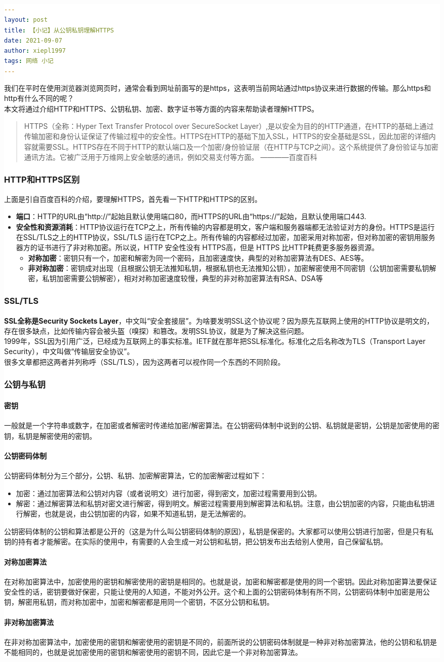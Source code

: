 ```yaml
---
layout: post
title: 【小记】从公钥私钥理解HTTPS
date: 2021-09-07
author: xiepl1997
tags: 网络 小记
---
```


我们在平时在使用浏览器浏览网页时，通常会看到网址前面写的是https，这表明当前网站通过https协议来进行数据的传输。那么https和http有什么不同的呢？  
本文将通过介绍HTTP和HTTPS、公钥私钥、加密、数字证书等方面的内容来帮助读者理解HTTPS。

> HTTPS（全称：Hyper Text Transfer Protocol over SecureSocket Layer）,是以安全为目的的HTTP通道，在HTTP的基础上通过传输加密和身份认证保证了传输过程中的安全性。HTTPS在HTTP的基础下加入SSL，HTTPS的安全基础是SSL，因此加密的详细内容就需要SSL。HTTPS存在不同于HTTP的默认端口及一个加密/身份验证层（在HTTP与TCP之间）。这个系统提供了身份验证与加密通讯方法。它被广泛用于万维网上安全敏感的通讯，例如交易支付等方面。   ————百度百科

### HTTP和HTTPS区别
上面是引自百度百科的介绍，要理解HTTPS，首先看一下HTTP和HTTPS的区别。  
* <strong>端口</strong>：HTTP的URL由“http://”起始且默认使用端口80，而HTTPS的URL由“https://”起始，且默认使用端口443.
* <strong>安全性和资源消耗</strong>：HTTP协议运行在TCP之上，所有传输的内容都是明文，客户端和服务器端都无法验证对方的身份。HTTPS是运行在SSL/TLS之上的HTTP协议，SSL/TLS 运行在TCP之上。所有传输的内容都经过加密，加密采用对称加密，但对称加密的密钥用服务器方的证书进行了非对称加密。所以说，HTTP 安全性没有 HTTPS高，但是 HTTPS 比HTTP耗费更多服务器资源。
	* <strong>对称加密</strong>：密钥只有一个，加密和解密为同一个密码，且加密速度快，典型的对称加密算法有DES、AES等。
	* <strong>非对称加密</strong>：密钥成对出现（且根据公钥无法推知私钥，根据私钥也无法推知公钥），加密解密使用不同密钥（公钥加密需要私钥解密，私钥加密需要公钥解密），相对对称加密速度较慢，典型的非对称加密算法有RSA、DSA等

### SSL/TLS
<strong>SSL全称是Security Sockets Layer</strong>，中文叫“安全套接层”。为啥要发明SSL这个协议呢？因为原先互联网上使用的HTTP协议是明文的，存在很多缺点，比如传输内容会被头盔（嗅探）和篡改。发明SSL协议，就是为了解决这些问题。  
1999年，SSL因为引用广泛，已经成为互联网上的事实标准。IETF就在那年把SSL标准化。标准化之后名称改为TLS（Transport Layer Security），中文叫做“传输层安全协议”。  
很多文章都把这两者并列称呼（SSL/TLS），因为这两者可以视作同一个东西的不同阶段。

### 公钥与私钥
#### 密钥
一般就是一个字符串或数字，在加密或者解密时传递给加密/解密算法。在公钥密码体制中说到的公钥、私钥就是密钥，公钥是加密使用的密钥，私钥是解密使用的密钥。

#### 公钥密码体制
公钥密码体制分为三个部分，公钥、私钥、加密解密算法，它的加密解密过程如下：
* 加密：通过加密算法和公钥对内容（或者说明文）进行加密，得到密文，加密过程需要用到公钥。
* 解密：通过解密算法和私钥对密文进行解密，得到明文。解密过程需要用到解密算法和私钥。注意，由公钥加密的内容，只能由私钥进行解密，也就是说，由公钥加密的内容，如果不知道私钥，是无法解密的。  

公钥密码体制的公钥和算法都是公开的（这是为什么叫公钥密码体制的原因），私钥是保密的。大家都可以使用公钥进行加密，但是只有私钥的持有者才能解密。在实际的使用中，有需要的人会生成一对公钥和私钥，把公钥发布出去给别人使用，自己保留私钥。

#### 对称加密算法
在对称加密算法中，加密使用的密钥和解密使用的密钥是相同的。也就是说，加密和解密都是使用的同一个密钥。因此对称加密算法要保证安全性的话，密钥要做好保密，只能让使用的人知道，不能对外公开。这个和上面的公钥密码体制有所不同，公钥密码体制中加密是用公钥，解密用私钥，而对称加密中，加密和解密都是用同一个密钥，不区分公钥和私钥。

#### 非对称加密算法
在非对称加密算法中，加密使用的密钥和解密使用的密钥是不同的，前面所说的公钥密码体制就是一种非对称加密算法，他的公钥和私钥是不能相同的，也就是说加密使用的密钥和解密使用的密钥不同，因此它是一个非对称加密算法。
